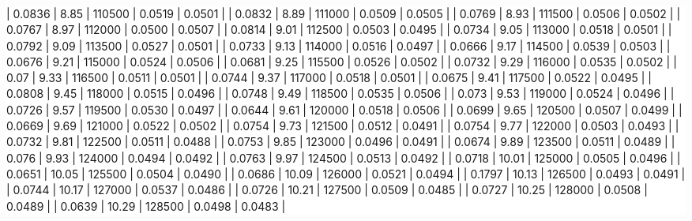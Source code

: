| 0.0836        | 8.85  | 110500 | 0.0519          | 0.0501 |
| 0.0832        | 8.89  | 111000 | 0.0509          | 0.0505 |
| 0.0769        | 8.93  | 111500 | 0.0506          | 0.0502 |
| 0.0767        | 8.97  | 112000 | 0.0500          | 0.0507 |
| 0.0814        | 9.01  | 112500 | 0.0503          | 0.0495 |
| 0.0734        | 9.05  | 113000 | 0.0518          | 0.0501 |
| 0.0792        | 9.09  | 113500 | 0.0527          | 0.0501 |
| 0.0733        | 9.13  | 114000 | 0.0516          | 0.0497 |
| 0.0666        | 9.17  | 114500 | 0.0539          | 0.0503 |
| 0.0676        | 9.21  | 115000 | 0.0524          | 0.0506 |
| 0.0681        | 9.25  | 115500 | 0.0526          | 0.0502 |
| 0.0732        | 9.29  | 116000 | 0.0535          | 0.0502 |
| 0.07          | 9.33  | 116500 | 0.0511          | 0.0501 |
| 0.0744        | 9.37  | 117000 | 0.0518          | 0.0501 |
| 0.0675        | 9.41  | 117500 | 0.0522          | 0.0495 |
| 0.0808        | 9.45  | 118000 | 0.0515          | 0.0496 |
| 0.0748        | 9.49  | 118500 | 0.0535          | 0.0506 |
| 0.073         | 9.53  | 119000 | 0.0524          | 0.0496 |
| 0.0726        | 9.57  | 119500 | 0.0530          | 0.0497 |
| 0.0644        | 9.61  | 120000 | 0.0518          | 0.0506 |
| 0.0699        | 9.65  | 120500 | 0.0507          | 0.0499 |
| 0.0669        | 9.69  | 121000 | 0.0522          | 0.0502 |
| 0.0754        | 9.73  | 121500 | 0.0512          | 0.0491 |
| 0.0754        | 9.77  | 122000 | 0.0503          | 0.0493 |
| 0.0732        | 9.81  | 122500 | 0.0511          | 0.0488 |
| 0.0753        | 9.85  | 123000 | 0.0496          | 0.0491 |
| 0.0674        | 9.89  | 123500 | 0.0511          | 0.0489 |
| 0.076         | 9.93  | 124000 | 0.0494          | 0.0492 |
| 0.0763        | 9.97  | 124500 | 0.0513          | 0.0492 |
| 0.0718        | 10.01 | 125000 | 0.0505          | 0.0496 |
| 0.0651        | 10.05 | 125500 | 0.0504          | 0.0490 |
| 0.0686        | 10.09 | 126000 | 0.0521          | 0.0494 |
| 0.1797        | 10.13 | 126500 | 0.0493          | 0.0491 |
| 0.0744        | 10.17 | 127000 | 0.0537          | 0.0486 |
| 0.0726        | 10.21 | 127500 | 0.0509          | 0.0485 |
| 0.0727        | 10.25 | 128000 | 0.0508          | 0.0489 |
| 0.0639        | 10.29 | 128500 | 0.0498          | 0.0483 |